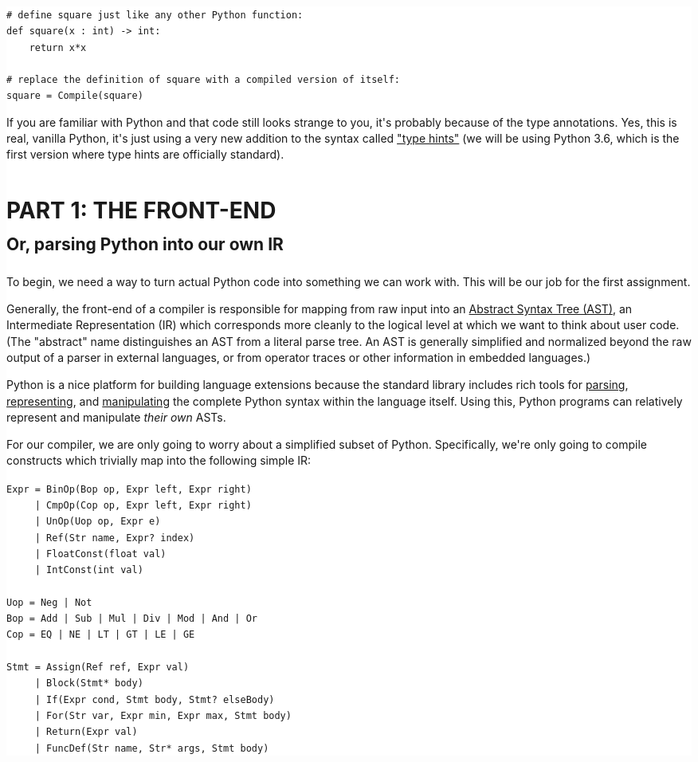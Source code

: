 ```
# define square just like any other Python function:
def square(x : int) -> int:
    return x*x

# replace the definition of square with a compiled version of itself:
square = Compile(square)
```

If you are familiar with Python and that code still looks strange to you, it's probably because of the type annotations. Yes, this is real, vanilla Python, it's just using a very new addition to the syntax called ["type hints"][5] (we will be using Python 3.6, which is the first version where type hints are officially standard).

# PART 1: THE FRONT-END<br/><span style="font-size: 75%">Or, parsing Python into our own IR</span>
To begin, we need a way to turn actual Python code into something we can work with. This will be our job for the first assignment.

Generally, the front-end of a compiler is responsible for mapping from raw input into an [Abstract Syntax Tree (AST)][6], an Intermediate Representation (IR) which corresponds more cleanly to the logical level at which we want to think about user code. (The "abstract" name distinguishes an AST from a literal parse tree. An AST is generally simplified and normalized beyond the raw output of a parser in external languages, or from operator traces or other information in embedded languages.)

Python is a nice platform for building language extensions because the standard library includes rich tools for [parsing][pyast], [representing][8], and [manipulating][9] the complete Python syntax within the language itself. Using this, Python programs can relatively represent and manipulate *their own* ASTs.

For our compiler, we are only going to worry about a simplified subset of Python. Specifically, we're only going to compile constructs which trivially map into the following simple IR:

```
Expr = BinOp(Bop op, Expr left, Expr right)
     | CmpOp(Cop op, Expr left, Expr right)
     | UnOp(Uop op, Expr e)
     | Ref(Str name, Expr? index)
     | FloatConst(float val)
     | IntConst(int val)

Uop = Neg | Not
Bop = Add | Sub | Mul | Div | Mod | And | Or
Cop = EQ | NE | LT | GT | LE | GE

Stmt = Assign(Ref ref, Expr val)
     | Block(Stmt* body)
     | If(Expr cond, Stmt body, Stmt? elseBody)
     | For(Str var, Expr min, Expr max, Stmt body)
     | Return(Expr val)
	 | FuncDef(Str name, Str* args, Stmt body)
```


[2]:	http://llvm.org
[3]:	https://numba.pydata.org
[4]:	https://www.python.org/dev/peps/pep-0318/
[5]:	https://www.python.org/dev/peps/pep-0484/
[6]:	https://en.wikipedia.org/wiki/Abstract_syntax_tree
[pyast]:	https://docs.python.org/3/library/ast.html
[8]:	https://docs.python.org/3/library/ast.html#ast.AST
[9]:	https://docs.python.org/3/library/ast.html#ast.NodeVisitor
[10]:	https://en.wikipedia.org/wiki/Algebraic_data_type
[11]:	https://docs.python.org/3/library/ast.html#abstract-grammar
[12]:	https://en.wikipedia.org/wiki/Visitor_pattern
[13]:	https://docs.python.org/3/library/ast.html#ast.NodeVisitor
[14]:	https://github.com/berkerpeksag/astor
[15]:	https://www.anaconda.com/download
[16]:	http://jupyter.org
[17]:	https://en.wikipedia.org/wiki/Read%E2%80%93eval%E2%80%93print_loop
[greentreesnakes]:	https://greentreesnakes.readthedocs.io/en/latest/